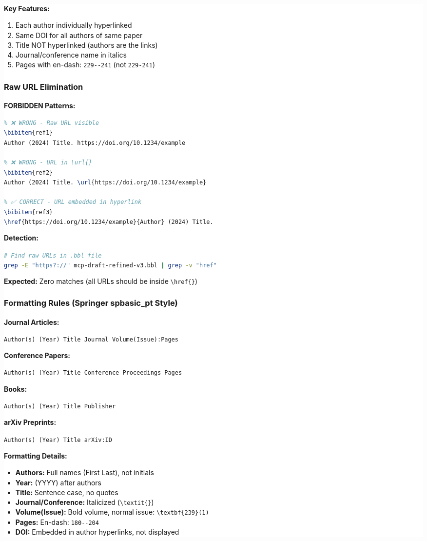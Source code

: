 **Key Features:**
1. Each author individually hyperlinked
2. Same DOI for all authors of same paper
3. Title NOT hyperlinked (authors are the links)
4. Journal/conference name in italics
5. Pages with en-dash: `229--241` (not `229-241`)

### Raw URL Elimination

**FORBIDDEN Patterns:**

```latex
% ❌ WRONG - Raw URL visible
\bibitem{ref1}
Author (2024) Title. https://doi.org/10.1234/example

% ❌ WRONG - URL in \url{}
\bibitem{ref2}
Author (2024) Title. \url{https://doi.org/10.1234/example}

% ✅ CORRECT - URL embedded in hyperlink
\bibitem{ref3}
\href{https://doi.org/10.1234/example}{Author} (2024) Title.
```

**Detection:**
```bash
# Find raw URLs in .bbl file
grep -E "https?://" mcp-draft-refined-v3.bbl | grep -v "href"
```

**Expected:** Zero matches (all URLs should be inside `\href{}`)

### Formatting Rules (Springer spbasic_pt Style)

**Journal Articles:**
```
Author(s) (Year) Title Journal Volume(Issue):Pages
```

**Conference Papers:**
```
Author(s) (Year) Title Conference Proceedings Pages
```

**Books:**
```
Author(s) (Year) Title Publisher
```

**arXiv Preprints:**
```
Author(s) (Year) Title arXiv:ID
```

**Formatting Details:**
- **Authors:** Full names (First Last), not initials
- **Year:** (YYYY) after authors
- **Title:** Sentence case, no quotes
- **Journal/Conference:** Italicized (`\textit{}`)
- **Volume(Issue):** Bold volume, normal issue: `\textbf{239}(1)`
- **Pages:** En-dash: `180--204`
- **DOI:** Embedded in author hyperlinks, not displayed
